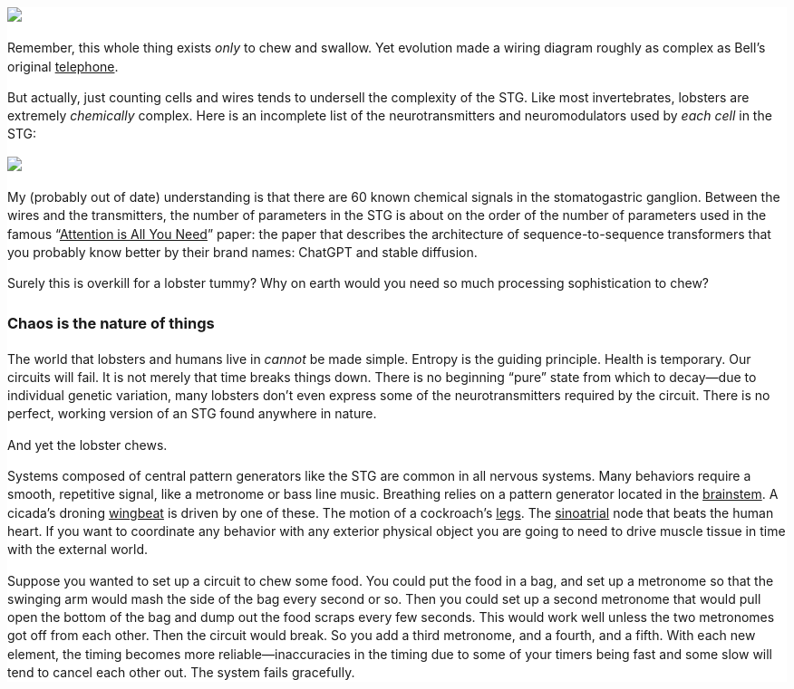 [![](https://substackcdn.com/image/fetch/$s_!9IJS!,w_1456,c_limit,f_auto,q_auto:good,fl_lossy/https%3A%2F%2Fsubstack-post-media.s3.amazonaws.com%2Fpublic%2Fimages%2F908e0ffe-290e-47fe-bb9e-35214df623c5_684x537.gif)](https://substackcdn.com/image/fetch/$s_!9IJS!,f_auto,q_auto:good,fl_progressive:steep/https%3A%2F%2Fsubstack-post-media.s3.amazonaws.com%2Fpublic%2Fimages%2F908e0ffe-290e-47fe-bb9e-35214df623c5_684x537.gif)

Remember, this whole thing exists _only_ to chew and swallow. Yet evolution made a wiring diagram roughly as complex as Bell’s original [telephone](https://commons.wikimedia.org/wiki/Category:Electronic_circuit_diagrams#/media/File:American_telephone_practice_\(1905\)_\(14756423865\).jpg).

But actually, just counting cells and wires tends to undersell the complexity of the STG. Like most invertebrates, lobsters are extremely _chemically_ complex. Here is an incomplete list of the neurotransmitters and neuromodulators used by _each cell_ in the STG:

[![](https://substackcdn.com/image/fetch/$s_!K32W!,w_1456,c_limit,f_auto,q_auto:good,fl_lossy/https%3A%2F%2Fsubstack-post-media.s3.amazonaws.com%2Fpublic%2Fimages%2F325993bb-a763-4fc4-88ec-ee3539771dc4_311x345.gif)](https://substackcdn.com/image/fetch/$s_!K32W!,f_auto,q_auto:good,fl_progressive:steep/https%3A%2F%2Fsubstack-post-media.s3.amazonaws.com%2Fpublic%2Fimages%2F325993bb-a763-4fc4-88ec-ee3539771dc4_311x345.gif)

My (probably out of date) understanding is that there are 60 known chemical signals in the stomatogastric ganglion. Between the wires and the transmitters, the number of parameters in the STG is about on the order of the number of parameters used in the famous “[Attention is All You Need](https://arxiv.org/abs/1706.03762)” paper: the paper that describes the architecture of sequence-to-sequence transformers that you probably know better by their brand names: ChatGPT and stable diffusion.

Surely this is overkill for a lobster tummy? Why on earth would you need so much processing sophistication to chew?

### Chaos is the nature of things

The world that lobsters and humans live in _cannot_ be made simple. Entropy is the guiding principle. Health is temporary. Our circuits will fail. It is not merely that time breaks things down. There is no beginning “pure” state from which to decay—due to individual genetic variation, many lobsters don’t even express some of the neurotransmitters required by the circuit. There is no perfect, working version of an STG found anywhere in nature.

And yet the lobster chews.

Systems composed of central pattern generators like the STG are common in all nervous systems. Many behaviors require a smooth, repetitive signal, like a metronome or bass line music. Breathing relies on a pattern generator located in the [brainstem](https://pubmed.ncbi.nlm.nih.gov/9784928/). A cicada’s droning [wingbeat](https://elifesciences.org/articles/60454) is driven by one of these. The motion of a cockroach’s [legs](https://onlinelibrary.wiley.com/doi/pdf/10.1002/dneu.22738). The [sinoatrial](https://en.wikipedia.org/wiki/Sinoatrial_node) node that beats the human heart. If you want to coordinate any behavior with any exterior physical object you are going to need to drive muscle tissue in time with the external world.

Suppose you wanted to set up a circuit to chew some food. You could put the food in a bag, and set up a metronome so that the swinging arm would mash the side of the bag every second or so. Then you could set up a second metronome that would pull open the bottom of the bag and dump out the food scraps every few seconds. This would work well unless the two metronomes got off from each other. Then the circuit would break. So you add a third metronome, and a fourth, and a fifth. With each new element, the timing becomes more reliable—inaccuracies in the timing due to some of your timers being fast and some slow will tend to cancel each other out. The system fails gracefully.
